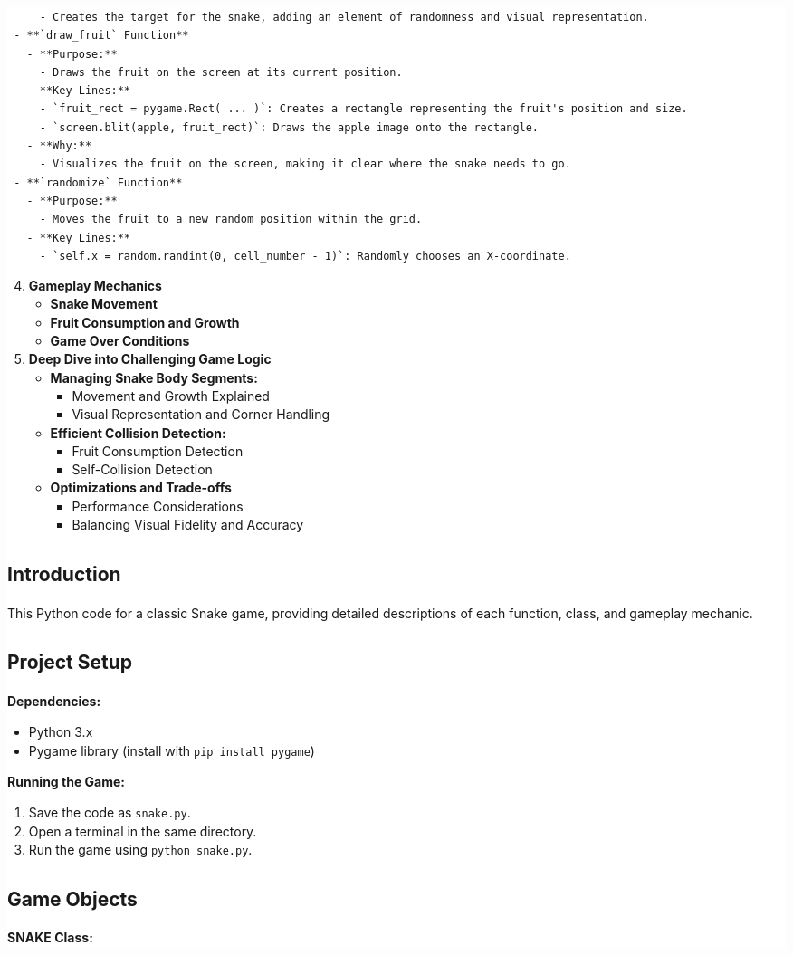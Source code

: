         - Creates the target for the snake, adding an element of randomness and visual representation.
     - **`draw_fruit` Function**
       - **Purpose:**
         - Draws the fruit on the screen at its current position.
       - **Key Lines:**
         - `fruit_rect = pygame.Rect( ... )`: Creates a rectangle representing the fruit's position and size.
         - `screen.blit(apple, fruit_rect)`: Draws the apple image onto the rectangle.
       - **Why:**
         - Visualizes the fruit on the screen, making it clear where the snake needs to go.
     - **`randomize` Function**
       - **Purpose:**
         - Moves the fruit to a new random position within the grid.
       - **Key Lines:**
         - `self.x = random.randint(0, cell_number - 1)`: Randomly chooses an X-coordinate.
4. **Gameplay Mechanics**
   - **Snake Movement**
   - **Fruit Consumption and Growth**
   - **Game Over Conditions**
5. **Deep Dive into Challenging Game Logic**
   - **Managing Snake Body Segments:**
     - Movement and Growth Explained
     - Visual Representation and Corner Handling
   - **Efficient Collision Detection:**
     - Fruit Consumption Detection
     - Self-Collision Detection
   - **Optimizations and Trade-offs**
     - Performance Considerations
     - Balancing Visual Fidelity and Accuracy

## Introduction

This Python code for a classic Snake game, providing detailed descriptions of each function, class, and gameplay mechanic.

## Project Setup

**Dependencies:**

- Python 3.x
- Pygame library (install with `pip install pygame`)

**Running the Game:**

1. Save the code as `snake.py`.
2. Open a terminal in the same directory.
3. Run the game using `python snake.py`.

## Game Objects

**SNAKE Class:**
